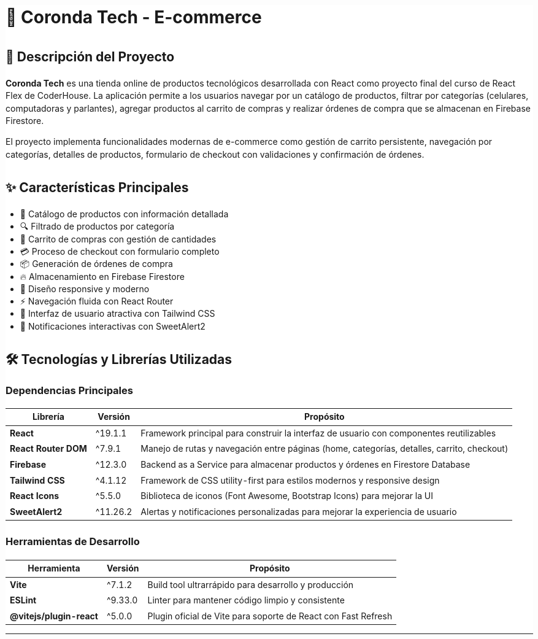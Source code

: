 # 🛒 Coronda Tech - E-commerce

## 📝 Descripción del Proyecto

**Coronda Tech** es una tienda online de productos tecnológicos desarrollada con React como proyecto final del curso de React Flex de CoderHouse. La aplicación permite a los usuarios navegar por un catálogo de productos, filtrar por categorías (celulares, computadoras y parlantes), agregar productos al carrito de compras y realizar órdenes de compra que se almacenan en Firebase Firestore.

El proyecto implementa funcionalidades modernas de e-commerce como gestión de carrito persistente, navegación por categorías, detalles de productos, formulario de checkout con validaciones y confirmación de órdenes.

## ✨ Características Principales

- 🏪 Catálogo de productos con información detallada
- 🔍 Filtrado de productos por categoría
- 🛒 Carrito de compras con gestión de cantidades
- 💳 Proceso de checkout con formulario completo
- 📦 Generación de órdenes de compra
- 🔥 Almacenamiento en Firebase Firestore
- 📱 Diseño responsive y moderno
- ⚡ Navegación fluida con React Router
- 🎨 Interfaz de usuario atractiva con Tailwind CSS
- 🔔 Notificaciones interactivas con SweetAlert2

## 🛠️ Tecnologías y Librerías Utilizadas

### **Dependencias Principales**

| Librería | Versión | Propósito |
|----------|---------|-----------|
| **React** | ^19.1.1 | Framework principal para construir la interfaz de usuario con componentes reutilizables |
| **React Router DOM** | ^7.9.1 | Manejo de rutas y navegación entre páginas (home, categorías, detalles, carrito, checkout) |
| **Firebase** | ^12.3.0 | Backend as a Service para almacenar productos y órdenes en Firestore Database |
| **Tailwind CSS** | ^4.1.12 | Framework de CSS utility-first para estilos modernos y responsive design |
| **React Icons** | ^5.5.0 | Biblioteca de iconos (Font Awesome, Bootstrap Icons) para mejorar la UI |
| **SweetAlert2** | ^11.26.2 | Alertas y notificaciones personalizadas para mejorar la experiencia de usuario |

### **Herramientas de Desarrollo**

| Herramienta | Versión | Propósito |
|-------------|---------|-----------|
| **Vite** | ^7.1.2 | Build tool ultrarrápido para desarrollo y producción |
| **ESLint** | ^9.33.0 | Linter para mantener código limpio y consistente |
| **@vitejs/plugin-react** | ^5.0.0 | Plugin oficial de Vite para soporte de React con Fast Refresh |

---